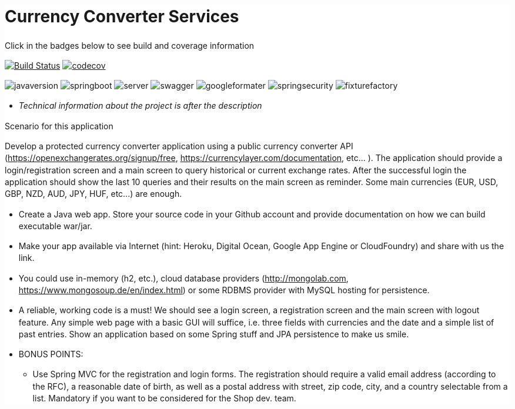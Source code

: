 # Currency Converter Services

Click in the badges below to see build and coverage information

[![Build Status](https://travis-ci.org/ClaudioNazareth/currency-converter.svg?branch=master)](https://travis-ci.org/ClaudioNazareth/currency-converter)
[![codecov](https://codecov.io/gh/ClaudioNazareth/currency-converter/branch/master/graph/badge.svg)](https://codecov.io/gh/ClaudioNazareth/currency-converter)


![javaversion](https://img.shields.io/badge/Java-8-yellowgreen.svg)
![springboot](https://img.shields.io/badge/spring%20boot-1.5.9.RELEASE-orange.svg)
![server](https://img.shields.io/badge/server-undertow-yellow.svg)
![swagger](https://img.shields.io/badge/swagger-2.7.0-green.svg)
![googleformater](https://img.shields.io/badge/google%20format-1.5-blue.svg)
![springsecurity](https://img.shields.io/badge/spring%20security-1.5.9-orange.svg)
![fixturefactory](https://img.shields.io/badge/fixture%20factory-3.1.10-yellowgreen.svg)


- _Technical information about the project is after the description_

Scenario for this application

Develop a protected currency converter application using a public currency converter API 
(https://openexchangerates.org/signup/free, https://currencylayer.com/documentation, etc... ). 
The application should provide a login/registration screen and a main screen to query historical 
or current exchange rates. 
After the successful login the application should show the last 10 queries and their results on 
the main screen as reminder. Some main currencies (EUR, USD, GBP, NZD, AUD, JPY, HUF, etc...) are enough. 

* Create a Java web app. Store your source code in your Github account and provide documentation on how we can build executable war/jar. 

* Make your app available via Internet (hint: Heroku, Digital Ocean, Google App Engine or CloudFoundry) and share with us the link. 

* You could use in-memory (h2, etc.), cloud database providers (http://mongolab.com, https://www.mongosoup.de/en/index.html)
 or some RDBMS provider with MySQL hosting for persistence.  

* A reliable, working code is a must! We should see a login screen, a registration screen and the main 
screen with logout feature. Any simple web page with a basic GUI will suffice, i.e. three fields with
 currencies and the date and a simple list of past entries. Show an application based on some Spring 
 stuff and JPA persistence to make us smile. 

* BONUS POINTS: 

  * Use Spring MVC for the registration and login forms. The registration should require a valid 
  email address (according to the RFC), a reasonable date of birth, as well as a postal address with
  street, zip code, city, and a country selectable from a list. Mandatory if you want to be 
  considered for the Shop dev. team.
  